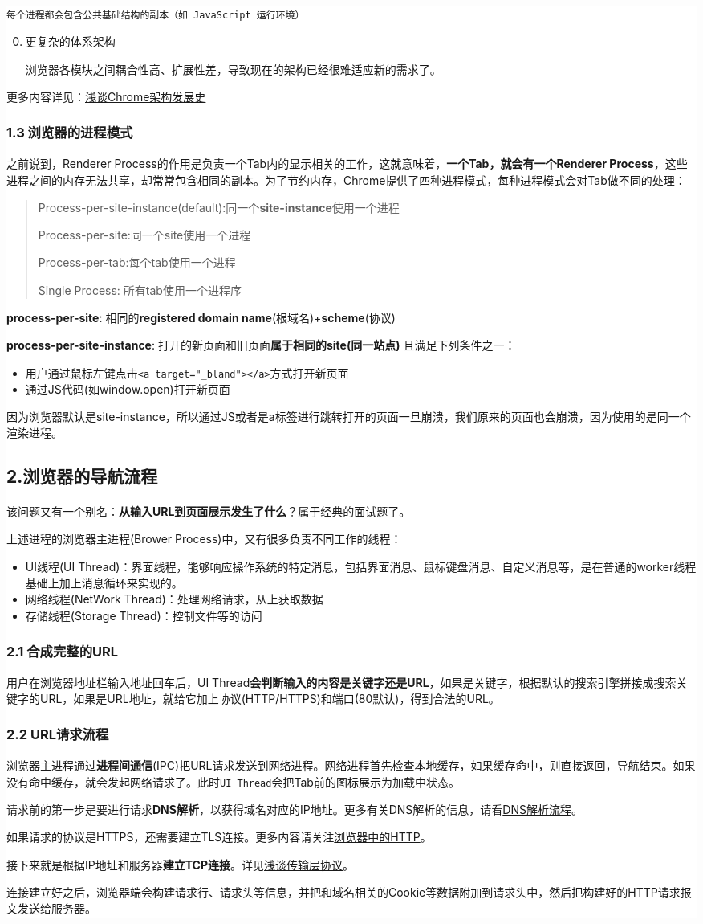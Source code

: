     每个进程都会包含公共基础结构的副本（如 JavaScript 运行环境）

0.  更复杂的体系架构

    浏览器各模块之间耦合性高、扩展性差，导致现在的架构已经很难适应新的需求了。

更多内容详见：[浅谈Chrome架构发展史](https://juejin.cn/post/7016281707514970125#heading-8)

### 1.3 浏览器的进程模式

之前说到，Renderer Process的作用是负责一个Tab内的显示相关的工作，这就意味着，**一个Tab，就会有一个Renderer Process**，这些进程之间的内存无法共享，却常常包含相同的副本。为了节约内存，Chrome提供了四种进程模式，每种进程模式会对Tab做不同的处理：

> Process-per-site-instance(default):同一个**site-instance**使用一个进程
>
> Process-per-site:同一个site使用一个进程
>
> Process-per-tab:每个tab使用一个进程
>
> Single Process: 所有tab使用一个进程序

**process-per-site**: 相同的**registered domain name**(根域名)+**scheme**(协议)

**process-per-site-instance**: 打开的新页面和旧页面**属于相同的site(同一站点)** 且满足下列条件之一：

-   用户通过鼠标左键点击`<a target="_bland"></a>`方式打开新页面
-   通过JS代码(如window.open)打开新页面

因为浏览器默认是site-instance，所以通过JS或者是a标签进行跳转打开的页面一旦崩溃，我们原来的页面也会崩溃，因为使用的是同一个渲染进程。

## 2.浏览器的导航流程

该问题又有一个别名：**从输入URL到页面展示发生了什么**？属于经典的面试题了。

上述进程的浏览器主进程(Brower Process)中，又有很多负责不同工作的线程：

-   UI线程(UI Thread)：界面线程，能够响应操作系统的特定消息，包括界面消息、鼠标键盘消息、自定义消息等，是在普通的worker线程基础上加上消息循环来实现的。
-   网络线程(NetWork Thread)：处理网络请求，从上获取数据
-   存储线程(Storage Thread)：控制文件等的访问

### **2.1 合成完整的URL**

用户在浏览器地址栏输入地址回车后，UI Thread**会判断输入的内容是关键字还是URL**，如果是关键字，根据默认的搜索引擎拼接成搜索关键字的URL，如果是URL地址，就给它加上协议(HTTP/HTTPS)和端口(80默认)，得到合法的URL。

### **2.2 URL请求流程**

浏览器主进程通过**进程间通信**(IPC)把URL请求发送到网络进程。网络进程首先检查本地缓存，如果缓存命中，则直接返回，导航结束。如果没有命中缓存，就会发起网络请求了。此时`UI Thread`会把Tab前的图标展示为加载中状态。

请求前的第一步是要进行请求**DNS解析**，以获得域名对应的IP地址。更多有关DNS解析的信息，请看[DNS解析流程](https://juejin.cn/post/7105715548826107918)。

如果请求的协议是HTTPS，还需要建立TLS连接。更多内容请关注[浏览器中的HTTP](https://juejin.cn/post/7104300542741987365)。

接下来就是根据IP地址和服务器**建立TCP连接**。详见[浅谈传输层协议](https://juejin.cn/post/7108665122406531085)。

连接建立好之后，浏览器端会构建请求行、请求头等信息，并把和域名相关的Cookie等数据附加到请求头中，然后把构建好的HTTP请求报文发送给服务器。

